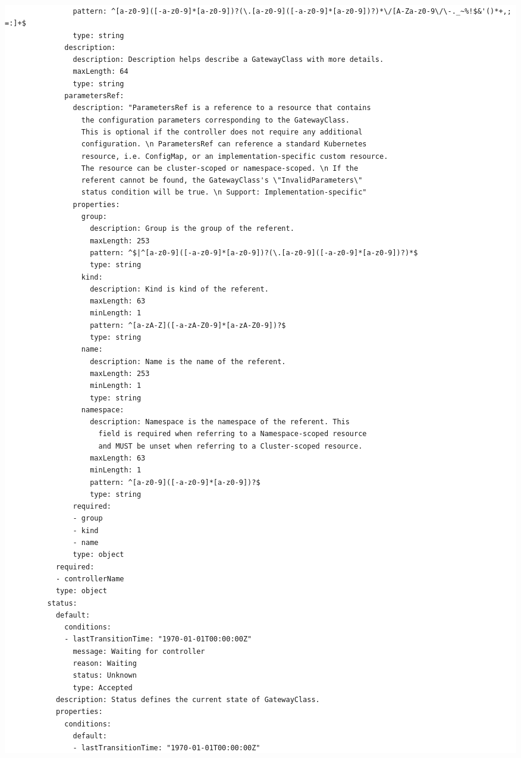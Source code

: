    ```
                   pattern: ^[a-z0-9]([-a-z0-9]*[a-z0-9])?(\.[a-z0-9]([-a-z0-9]*[a-z0-9])?)*\/[A-Za-z0-9\/\-._~%!$&'()*+,;=:]+$
                   type: string
                 description:
                   description: Description helps describe a GatewayClass with more details.
                   maxLength: 64
                   type: string
                 parametersRef:
                   description: "ParametersRef is a reference to a resource that contains
                     the configuration parameters corresponding to the GatewayClass.
                     This is optional if the controller does not require any additional
                     configuration. \n ParametersRef can reference a standard Kubernetes
                     resource, i.e. ConfigMap, or an implementation-specific custom resource.
                     The resource can be cluster-scoped or namespace-scoped. \n If the
                     referent cannot be found, the GatewayClass's \"InvalidParameters\"
                     status condition will be true. \n Support: Implementation-specific"
                   properties:
                     group:
                       description: Group is the group of the referent.
                       maxLength: 253
                       pattern: ^$|^[a-z0-9]([-a-z0-9]*[a-z0-9])?(\.[a-z0-9]([-a-z0-9]*[a-z0-9])?)*$
                       type: string
                     kind:
                       description: Kind is kind of the referent.
                       maxLength: 63
                       minLength: 1
                       pattern: ^[a-zA-Z]([-a-zA-Z0-9]*[a-zA-Z0-9])?$
                       type: string
                     name:
                       description: Name is the name of the referent.
                       maxLength: 253
                       minLength: 1
                       type: string
                     namespace:
                       description: Namespace is the namespace of the referent. This
                         field is required when referring to a Namespace-scoped resource
                         and MUST be unset when referring to a Cluster-scoped resource.
                       maxLength: 63
                       minLength: 1
                       pattern: ^[a-z0-9]([-a-z0-9]*[a-z0-9])?$
                       type: string
                   required:
                   - group
                   - kind
                   - name
                   type: object
               required:
               - controllerName
               type: object
             status:
               default:
                 conditions:
                 - lastTransitionTime: "1970-01-01T00:00:00Z"
                   message: Waiting for controller
                   reason: Waiting
                   status: Unknown
                   type: Accepted
               description: Status defines the current state of GatewayClass.
               properties:
                 conditions:
                   default:
                   - lastTransitionTime: "1970-01-01T00:00:00Z"
   ```